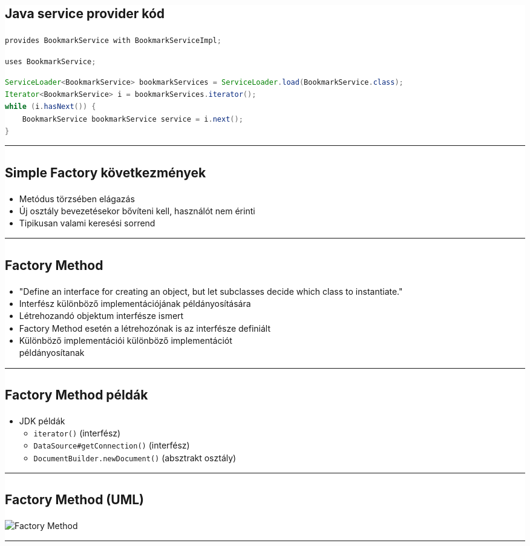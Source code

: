 ## Java service provider kód

```java
provides BookmarkService with BookmarkServiceImpl;
```

```java
uses BookmarkService;
```

```java
ServiceLoader<BookmarkService> bookmarkServices = ServiceLoader.load(BookmarkService.class);
Iterator<BookmarkService> i = bookmarkServices.iterator();
while (i.hasNext()) {
    BookmarkService bookmarkService service = i.next();
}
```
---

## Simple Factory következmények

* Metódus törzsében elágazás
* Új osztály bevezetésekor bővíteni kell, használót nem érinti
* Tipikusan valami keresési sorrend

---

## Factory Method

* "Define an interface for creating an object, but let subclasses decide which class to instantiate."
* Interfész különböző implementációjának példányosítására
* Létrehozandó objektum interfésze ismert
* Factory Method esetén a létrehozónak is az interfésze definiált
* Különböző implementációi különböző implementációt <br /> példányosítanak

---

## Factory Method példák

* JDK példák
  * `iterator()` (interfész)
  * `DataSource#getConnection()` (interfész)
  * `DocumentBuilder.newDocument()` (absztrakt osztály)

---

## Factory Method (UML)

![Factory Method](images/factory-method.gif)

---
